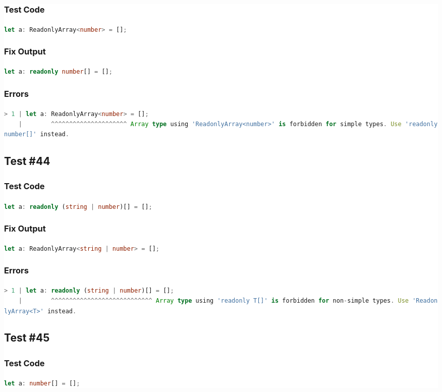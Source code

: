 ### Test Code


```ts
let a: ReadonlyArray<number> = [];
```

### Fix Output


```ts
let a: readonly number[] = [];
```

### Errors


```ts
> 1 | let a: ReadonlyArray<number> = [];
    |        ^^^^^^^^^^^^^^^^^^^^^ Array type using 'ReadonlyArray<number>' is forbidden for simple types. Use 'readonly number[]' instead.
```

## Test #44

### Test Code


```ts
let a: readonly (string | number)[] = [];
```

### Fix Output


```ts
let a: ReadonlyArray<string | number> = [];
```

### Errors


```ts
> 1 | let a: readonly (string | number)[] = [];
    |        ^^^^^^^^^^^^^^^^^^^^^^^^^^^^ Array type using 'readonly T[]' is forbidden for non-simple types. Use 'ReadonlyArray<T>' instead.
```

## Test #45

### Test Code


```ts
let a: number[] = [];
```

